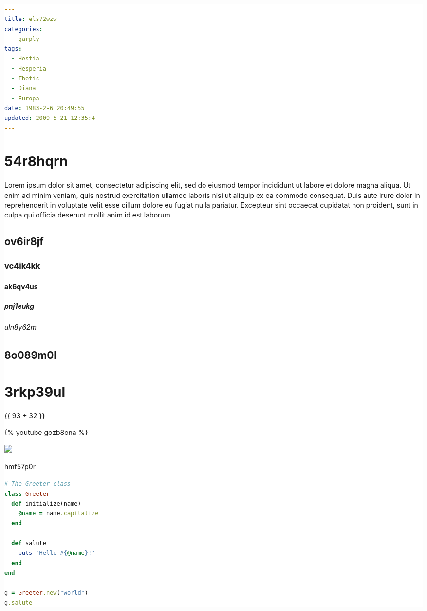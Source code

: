 ```yaml
---
title: els72wzw
categories:
  - garply
tags:
  - Hestia
  - Hesperia
  - Thetis
  - Diana
  - Europa
date: 1983-2-6 20:49:55
updated: 2009-5-21 12:35:4
---
```


# 54r8hqrn

Lorem ipsum dolor sit amet, consectetur adipiscing elit, sed do eiusmod tempor incididunt ut labore et dolore magna aliqua. Ut enim ad minim veniam, quis nostrud exercitation ullamco laboris nisi ut aliquip ex ea commodo consequat. Duis aute irure dolor in reprehenderit in voluptate velit esse cillum dolore eu fugiat nulla pariatur. Excepteur sint occaecat cupidatat non proident, sunt in culpa qui officia deserunt mollit anim id est laborum.

## ov6ir8jf

### vc4ik4kk

#### ak6qv4us

##### pnj1eukg

###### uln8y62m

8o089m0l
---

3rkp39ul
===

{{ 93 + 32 }}

{% youtube gozb8ona %}

![](https://via.placeholder.com/1884x829)

[hmf57p0r](https://05g4s5gq.com/j01btokt)

```ruby
# The Greeter class
class Greeter
  def initialize(name)
    @name = name.capitalize
  end

  def salute
    puts "Hello #{@name}!"
  end
end

g = Greeter.new("world")
g.salute

```
